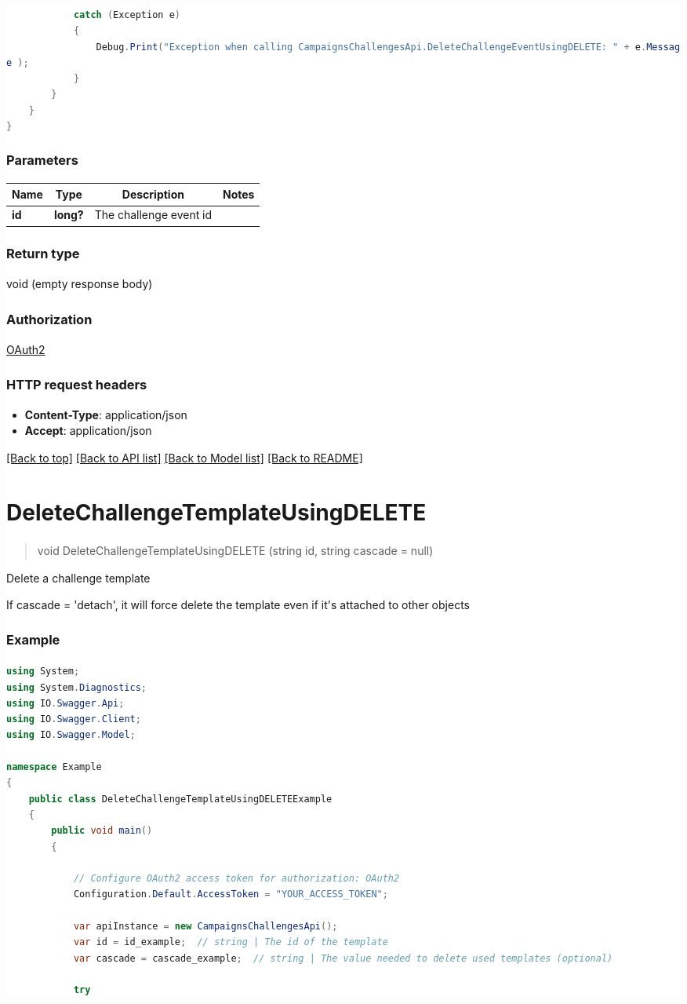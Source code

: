```csharp
            catch (Exception e)
            {
                Debug.Print("Exception when calling CampaignsChallengesApi.DeleteChallengeEventUsingDELETE: " + e.Message );
            }
        }
    }
}
```

### Parameters

Name | Type | Description  | Notes
------------- | ------------- | ------------- | -------------
 **id** | **long?**| The challenge event id | 

### Return type

void (empty response body)

### Authorization

[OAuth2](../README.md#OAuth2)

### HTTP request headers

 - **Content-Type**: application/json
 - **Accept**: application/json

[[Back to top]](#) [[Back to API list]](../README.md#documentation-for-api-endpoints) [[Back to Model list]](../README.md#documentation-for-models) [[Back to README]](../README.md)

<a name="deletechallengetemplateusingdelete"></a>
# **DeleteChallengeTemplateUsingDELETE**
> void DeleteChallengeTemplateUsingDELETE (string id, string cascade = null)

Delete a challenge template

If cascade = 'detach', it will force delete the template even if it's attached to other objects

### Example
```csharp
using System;
using System.Diagnostics;
using IO.Swagger.Api;
using IO.Swagger.Client;
using IO.Swagger.Model;

namespace Example
{
    public class DeleteChallengeTemplateUsingDELETEExample
    {
        public void main()
        {
            
            // Configure OAuth2 access token for authorization: OAuth2
            Configuration.Default.AccessToken = "YOUR_ACCESS_TOKEN";

            var apiInstance = new CampaignsChallengesApi();
            var id = id_example;  // string | The id of the template
            var cascade = cascade_example;  // string | The value needed to delete used templates (optional) 

            try
```
